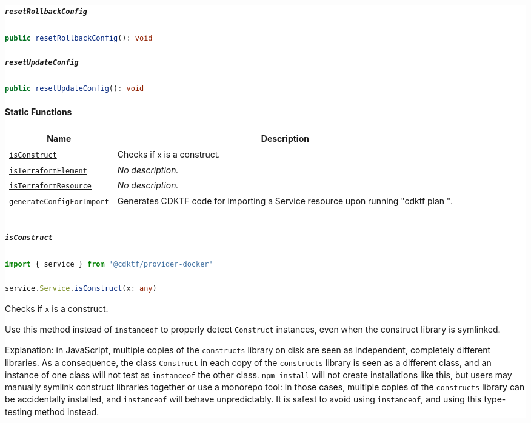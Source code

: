 ##### `resetRollbackConfig` <a name="resetRollbackConfig" id="@cdktf/provider-docker.service.Service.resetRollbackConfig"></a>

```typescript
public resetRollbackConfig(): void
```

##### `resetUpdateConfig` <a name="resetUpdateConfig" id="@cdktf/provider-docker.service.Service.resetUpdateConfig"></a>

```typescript
public resetUpdateConfig(): void
```

#### Static Functions <a name="Static Functions" id="Static Functions"></a>

| **Name** | **Description** |
| --- | --- |
| <code><a href="#@cdktf/provider-docker.service.Service.isConstruct">isConstruct</a></code> | Checks if `x` is a construct. |
| <code><a href="#@cdktf/provider-docker.service.Service.isTerraformElement">isTerraformElement</a></code> | *No description.* |
| <code><a href="#@cdktf/provider-docker.service.Service.isTerraformResource">isTerraformResource</a></code> | *No description.* |
| <code><a href="#@cdktf/provider-docker.service.Service.generateConfigForImport">generateConfigForImport</a></code> | Generates CDKTF code for importing a Service resource upon running "cdktf plan <stack-name>". |

---

##### `isConstruct` <a name="isConstruct" id="@cdktf/provider-docker.service.Service.isConstruct"></a>

```typescript
import { service } from '@cdktf/provider-docker'

service.Service.isConstruct(x: any)
```

Checks if `x` is a construct.

Use this method instead of `instanceof` to properly detect `Construct`
instances, even when the construct library is symlinked.

Explanation: in JavaScript, multiple copies of the `constructs` library on
disk are seen as independent, completely different libraries. As a
consequence, the class `Construct` in each copy of the `constructs` library
is seen as a different class, and an instance of one class will not test as
`instanceof` the other class. `npm install` will not create installations
like this, but users may manually symlink construct libraries together or
use a monorepo tool: in those cases, multiple copies of the `constructs`
library can be accidentally installed, and `instanceof` will behave
unpredictably. It is safest to avoid using `instanceof`, and using
this type-testing method instead.
